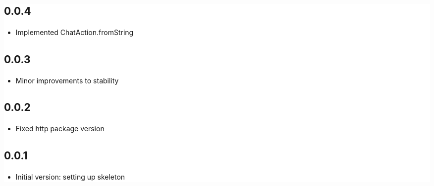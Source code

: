 ## 0.0.4

- Implemented ChatAction.fromString

## 0.0.3

- Minor improvements to stability

## 0.0.2

- Fixed http package version

## 0.0.1

- Initial version: setting up skeleton
